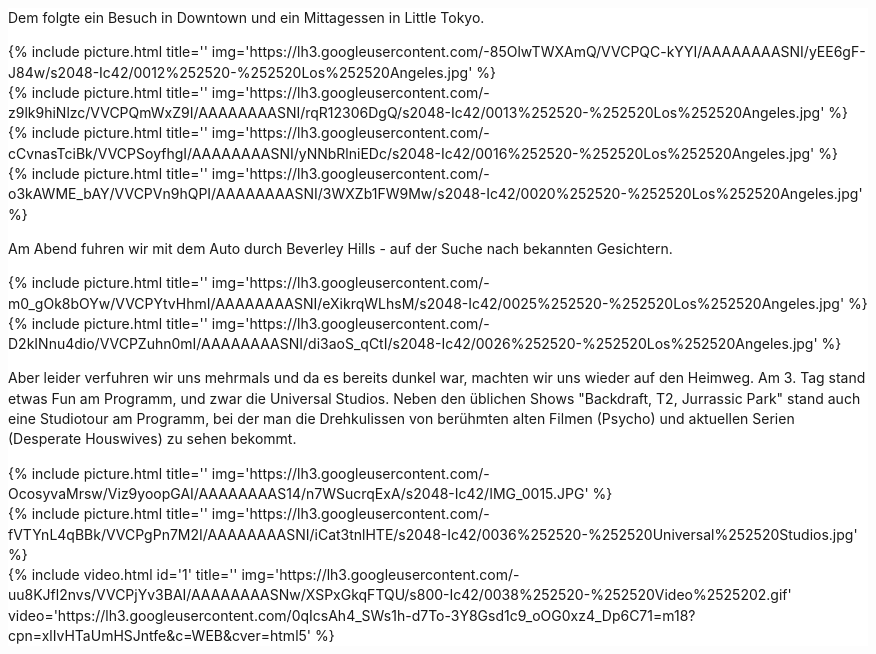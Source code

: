 

Dem folgte ein Besuch in Downtown und ein Mittagessen in Little Tokyo.

<div class="row">
  <div class="col-sm-3">
	{% include picture.html title='' img='https://lh3.googleusercontent.com/-85OlwTWXAmQ/VVCPQC-kYYI/AAAAAAAASNI/yEE6gF-J84w/s2048-Ic42/0012%252520-%252520Los%252520Angeles.jpg' %}
  </div>
  <div class="col-sm-3">
	{% include picture.html title='' img='https://lh3.googleusercontent.com/-z9lk9hiNlzc/VVCPQmWxZ9I/AAAAAAAASNI/rqR12306DgQ/s2048-Ic42/0013%252520-%252520Los%252520Angeles.jpg' %}
  </div>
  <div class="col-sm-3">
	{% include picture.html title='' img='https://lh3.googleusercontent.com/-cCvnasTciBk/VVCPSoyfhgI/AAAAAAAASNI/yNNbRlniEDc/s2048-Ic42/0016%252520-%252520Los%252520Angeles.jpg' %}
  </div>
  <div class="col-sm-3">
	{% include picture.html title='' img='https://lh3.googleusercontent.com/-o3kAWME_bAY/VVCPVn9hQPI/AAAAAAAASNI/3WXZb1FW9Mw/s2048-Ic42/0020%252520-%252520Los%252520Angeles.jpg' %}
  </div>
</div>

Am Abend fuhren wir mit dem Auto durch Beverley Hills - auf der Suche nach bekannten Gesichtern.

<div class="row">
  <div class="col-sm-6">
	{% include picture.html title='' img='https://lh3.googleusercontent.com/-m0_gOk8bOYw/VVCPYtvHhmI/AAAAAAAASNI/eXikrqWLhsM/s2048-Ic42/0025%252520-%252520Los%252520Angeles.jpg' %}
  </div>
  <div class="col-sm-6">
	{% include picture.html title='' img='https://lh3.googleusercontent.com/-D2kINnu4dio/VVCPZuhn0mI/AAAAAAAASNI/di3aoS_qCtI/s2048-Ic42/0026%252520-%252520Los%252520Angeles.jpg' %}
  </div>
</div>

Aber leider verfuhren wir uns mehrmals und da es bereits dunkel war, machten wir uns wieder auf den Heimweg. Am 3. Tag stand etwas Fun am Programm, und zwar die Universal Studios. Neben den üblichen Shows "Backdraft, T2, Jurrassic Park" stand auch eine Studiotour am Programm, bei der man die Drehkulissen von berühmten alten Filmen (Psycho) und aktuellen Serien (Desperate Houswives) zu sehen bekommt.

<div class="row">
  <div class="col-sm-4">
	{% include picture.html title='' img='https://lh3.googleusercontent.com/-OcosyvaMrsw/Viz9yoopGAI/AAAAAAAAS14/n7WSucrqExA/s2048-Ic42/IMG_0015.JPG' %}
  </div>
  <div class="col-sm-4">
	{% include picture.html title='' img='https://lh3.googleusercontent.com/-fVTYnL4qBBk/VVCPgPn7M2I/AAAAAAAASNI/iCat3tnlHTE/s2048-Ic42/0036%252520-%252520Universal%252520Studios.jpg' %}
  </div>
  <div class="col-sm-4">
	{% include video.html id='1' title='' img='https://lh3.googleusercontent.com/-uu8KJfl2nvs/VVCPjYv3BAI/AAAAAAAASNw/XSPxGkqFTQU/s800-Ic42/0038%252520-%252520Video%2525202.gif' video='https://lh3.googleusercontent.com/0qIcsAh4_SWs1h-d7To-3Y8Gsd1c9_oOG0xz4_Dp6C71=m18?cpn=xlIvHTaUmHSJntfe&c=WEB&cver=html5' %}
  </div>
</div>
